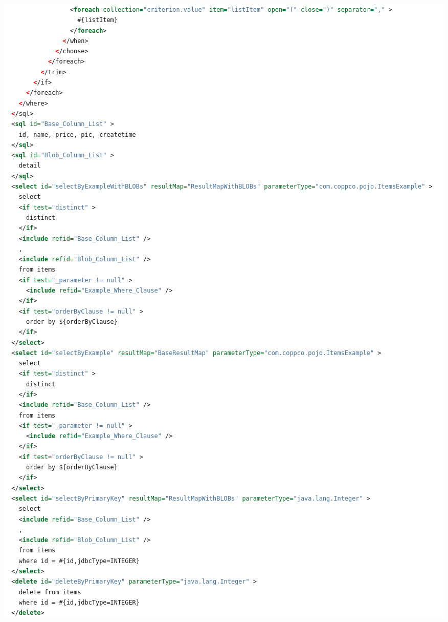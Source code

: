 ```xml
                  <foreach collection="criterion.value" item="listItem" open="(" close=")" separator="," >
                    #{listItem}
                  </foreach>
                </when>
              </choose>
            </foreach>
          </trim>
        </if>
      </foreach>
    </where>
  </sql>
  <sql id="Base_Column_List" >
    id, name, price, pic, createtime
  </sql>
  <sql id="Blob_Column_List" >
    detail
  </sql>
  <select id="selectByExampleWithBLOBs" resultMap="ResultMapWithBLOBs" parameterType="com.coppco.pojo.ItemsExample" >
    select
    <if test="distinct" >
      distinct
    </if>
    <include refid="Base_Column_List" />
    ,
    <include refid="Blob_Column_List" />
    from items
    <if test="_parameter != null" >
      <include refid="Example_Where_Clause" />
    </if>
    <if test="orderByClause != null" >
      order by ${orderByClause}
    </if>
  </select>
  <select id="selectByExample" resultMap="BaseResultMap" parameterType="com.coppco.pojo.ItemsExample" >
    select
    <if test="distinct" >
      distinct
    </if>
    <include refid="Base_Column_List" />
    from items
    <if test="_parameter != null" >
      <include refid="Example_Where_Clause" />
    </if>
    <if test="orderByClause != null" >
      order by ${orderByClause}
    </if>
  </select>
  <select id="selectByPrimaryKey" resultMap="ResultMapWithBLOBs" parameterType="java.lang.Integer" >
    select 
    <include refid="Base_Column_List" />
    ,
    <include refid="Blob_Column_List" />
    from items
    where id = #{id,jdbcType=INTEGER}
  </select>
  <delete id="deleteByPrimaryKey" parameterType="java.lang.Integer" >
    delete from items
    where id = #{id,jdbcType=INTEGER}
  </delete>
```